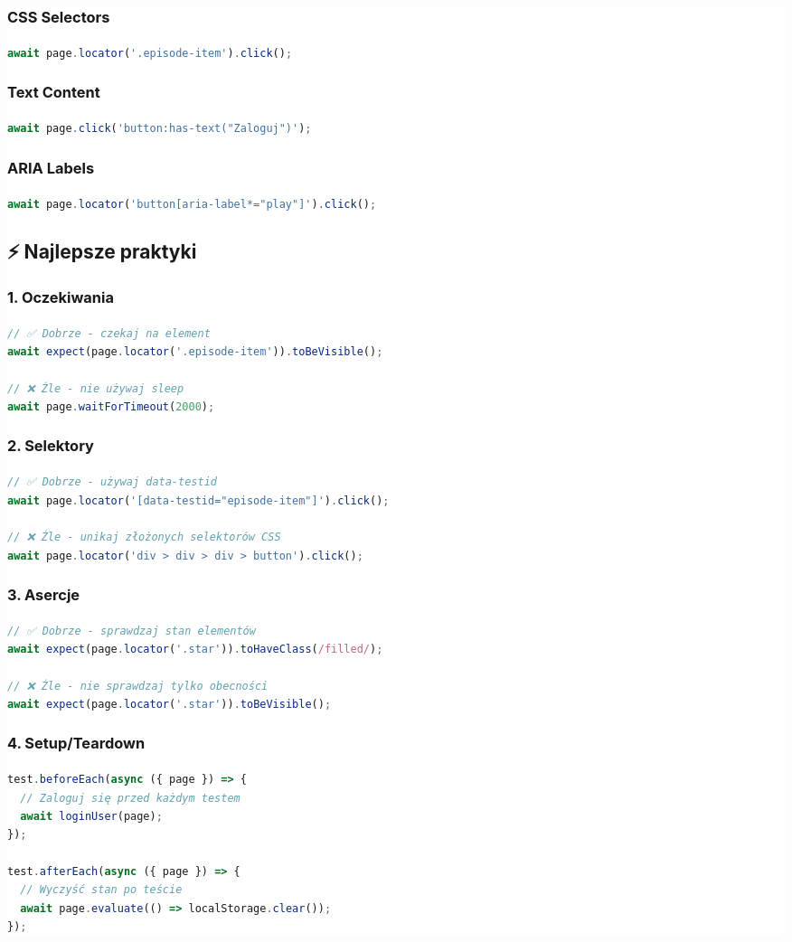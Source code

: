 ### CSS Selectors
```javascript
await page.locator('.episode-item').click();
```

### Text Content
```javascript
await page.click('button:has-text("Zaloguj")');
```

### ARIA Labels
```javascript
await page.locator('button[aria-label*="play"]').click();
```

## ⚡ Najlepsze praktyki

### 1. Oczekiwania
```javascript
// ✅ Dobrze - czekaj na element
await expect(page.locator('.episode-item')).toBeVisible();

// ❌ Źle - nie używaj sleep
await page.waitForTimeout(2000);
```

### 2. Selektory
```javascript
// ✅ Dobrze - używaj data-testid
await page.locator('[data-testid="episode-item"]').click();

// ❌ Źle - unikaj złożonych selektorów CSS
await page.locator('div > div > div > button').click();
```

### 3. Asercje
```javascript
// ✅ Dobrze - sprawdzaj stan elementów
await expect(page.locator('.star')).toHaveClass(/filled/);

// ❌ Źle - nie sprawdzaj tylko obecności
await expect(page.locator('.star')).toBeVisible();
```

### 4. Setup/Teardown
```javascript
test.beforeEach(async ({ page }) => {
  // Zaloguj się przed każdym testem
  await loginUser(page);
});

test.afterEach(async ({ page }) => {
  // Wyczyść stan po teście
  await page.evaluate(() => localStorage.clear());
});
```
